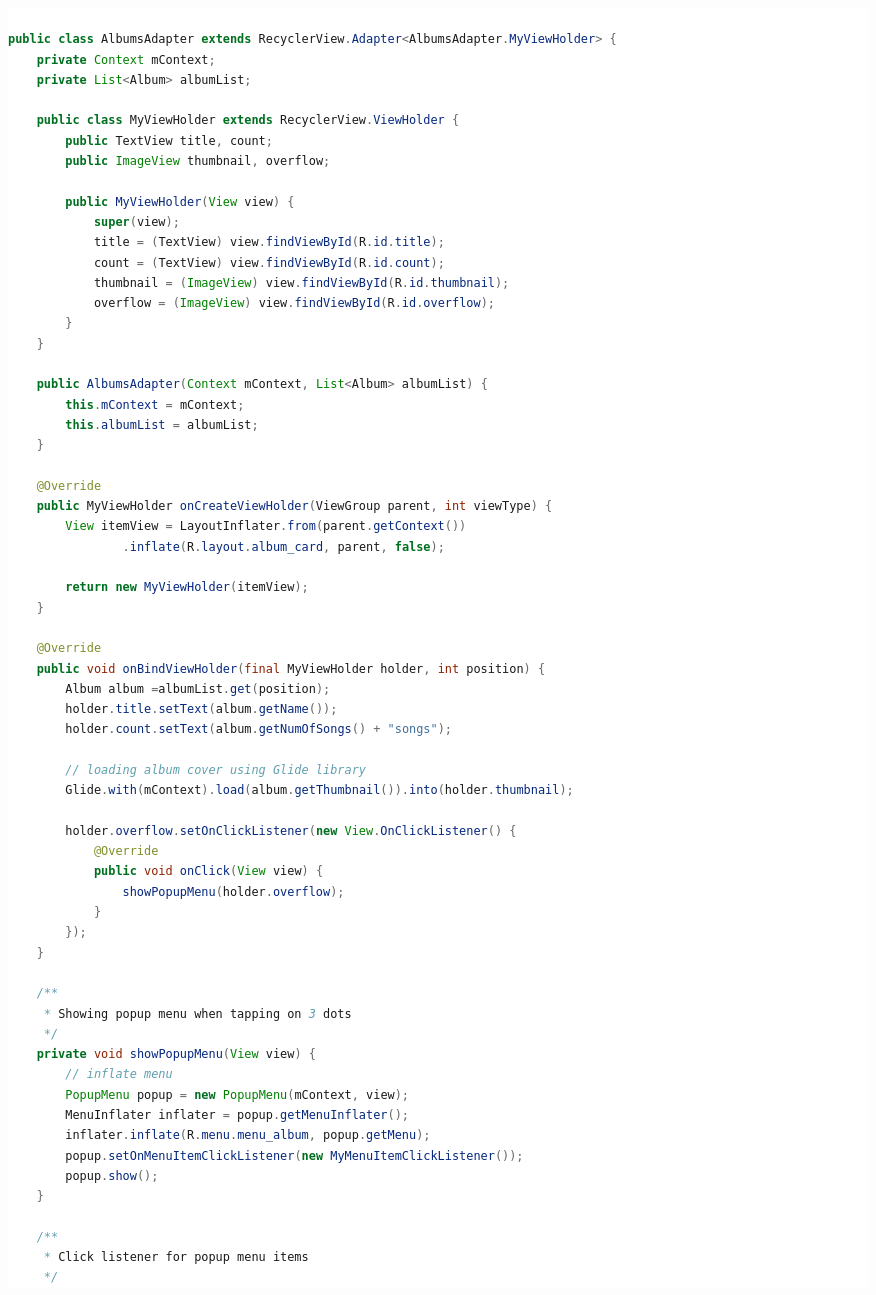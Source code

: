 ```java

public class AlbumsAdapter extends RecyclerView.Adapter<AlbumsAdapter.MyViewHolder> {
	private Context mContext;
	private List<Album> albumList;
	
	public class MyViewHolder extends RecyclerView.ViewHolder {
    	public TextView title, count;
      	public ImageView thumbnail, overflow;
      
      	public MyViewHolder(View view) {
        	super(view);
          	title = (TextView) view.findViewById(R.id.title);
          	count = (TextView) view.findViewById(R.id.count);
          	thumbnail = (ImageView) view.findViewById(R.id.thumbnail);
          	overflow = (ImageView) view.findViewById(R.id.overflow);
      	}
	}
	
	public AlbumsAdapter(Context mContext, List<Album> albumList) {
		this.mContext = mContext;
		this.albumList = albumList;
	}
	
	@Override
	public MyViewHolder onCreateViewHolder(ViewGroup parent, int viewType) {
		View itemView = LayoutInflater.from(parent.getContext())
				.inflate(R.layout.album_card, parent, false);
				
		return new MyViewHolder(itemView);
	}
	
	@Override
	public void onBindViewHolder(final MyViewHolder holder, int position) {
		Album album =albumList.get(position);
		holder.title.setText(album.getName());
		holder.count.setText(album.getNumOfSongs() + "songs");
		
		// loading album cover using Glide library
		Glide.with(mContext).load(album.getThumbnail()).into(holder.thumbnail);
		
		holder.overflow.setOnClickListener(new View.OnClickListener() {
			@Override
			public void onClick(View view) {
				showPopupMenu(holder.overflow);
			}
		});
	}
	
	/**
	 * Showing popup menu when tapping on 3 dots
	 */
	private void showPopupMenu(View view) {
		// inflate menu
		PopupMenu popup = new PopupMenu(mContext, view);
		MenuInflater inflater = popup.getMenuInflater();
		inflater.inflate(R.menu.menu_album, popup.getMenu);
		popup.setOnMenuItemClickListener(new MyMenuItemClickListener());
		popup.show();
	}
	
	/**
	 * Click listener for popup menu items
	 */
```